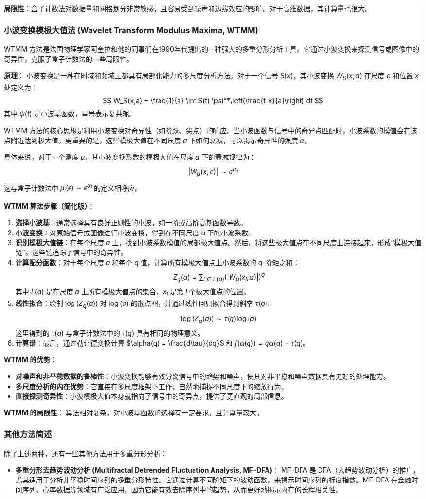 **局限性**：盒子计数法对数据量和网格划分非常敏感，且容易受到噪声和边缘效应的影响。对于高维数据，其计算量也很大。

### 小波变换模极大值法 (Wavelet Transform Modulus Maxima, WTMM)

WTMM 方法是法国物理学家阿奎拉和他的同事们在1990年代提出的一种强大的多重分形分析工具。它通过小波变换来探测信号或图像中的奇异性，克服了盒子计数法的一些局限性。

**原理**：
小波变换是一种在时域和频域上都具有局部化能力的多尺度分析方法。对于一个信号 $S(x)$，其小波变换 $W_S(x,a)$ 在尺度 $a$ 和位置 $x$ 处定义为：
$$
W_S(x,a) = \frac{1}{a} \int S(t) \psi^*\left(\frac{t-x}{a}\right) dt
$$
其中 $\psi(t)$ 是小波基函数，星号表示复共轭。

WTMM 方法的核心思想是利用小波变换对奇异性（如阶跃、尖点）的响应。当小波函数与信号中的奇异点匹配时，小波系数的模值会在该点附近达到极大值。更重要的是，这些模极大值在不同尺度 $a$ 下如何衰减，可以揭示奇异性的强度 $\alpha$。

具体来说，对于一个测度 $\mu$，其小波变换系数的模极大值在尺度 $a$ 下的衰减规律为：
$$
|W_\mu(x,a)| \sim a^{\alpha_i}
$$
这与盒子计数法中 $\mu_i(\epsilon) \sim \epsilon^{\alpha_i}$ 的定义相呼应。

**WTMM 算法步骤（简化版）**：

1.  **选择小波基**：通常选择具有良好正则性的小波，如一阶或高阶高斯函数导数。
2.  **小波变换**：对原始信号或图像进行小波变换，得到在不同尺度 $a$ 下的小波系数。
3.  **识别模极大值链**：在每个尺度 $a$ 上，找到小波系数模值的局部极大值点。然后，将这些极大值点在不同尺度上连接起来，形成“模极大值链”。这些链追踪了信号中的奇异性。
4.  **计算配分函数**：对于每个尺度 $a$ 和每个 $q$ 值，计算所有模极大值点上小波系数的 $q$-阶矩之和：
    $$
    Z_q(a) = \sum_{l \in L(a)} (|W_\mu(x_l, a)|)^q
    $$
    其中 $L(a)$ 是在尺度 $a$ 上所有模极大值点的集合，$x_l$ 是第 $l$ 个极大值点的位置。
5.  **线性拟合**：绘制 $\log(Z_q(a))$ 对 $\log(a)$ 的散点图，并通过线性回归拟合得到斜率 $\tau(q)$:
    $$
    \log(Z_q(a)) \sim \tau(q) \log(a)
    $$
    这里得到的 $\tau(q)$ 与盒子计数法中的 $\tau(q)$ 具有相同的物理意义。
6.  **计算谱**：最后，通过勒让德变换计算 $\alpha(q) = \frac{d\tau}{dq}$ 和 $f(\alpha(q)) = q\alpha(q) - \tau(q)$。

**WTMM 的优势**：

*   **对噪声和非平稳数据的鲁棒性**：小波变换能够有效分离信号中的趋势和噪声，使其对非平稳和噪声数据具有更好的处理能力。
*   **多尺度分析的内在优势**：它直接在多尺度框架下工作，自然地捕捉不同尺度下的缩放行为。
*   **直接探测奇异性**：小波模极大值本身就指向了信号中的奇异点，提供了更直观的局部信息。

**WTMM 的局限性**：
算法相对复杂，对小波基函数的选择有一定要求，且计算量较大。

### 其他方法简述

除了上述两种，还有一些其他方法用于多重分形分析：

*   **多重分形去趋势波动分析 (Multifractal Detrended Fluctuation Analysis, MF-DFA)**：
    MF-DFA 是 DFA（去趋势波动分析）的推广，尤其适用于分析非平稳时间序列的多重分形特性。它通过计算不同阶矩下的波动函数，来揭示时间序列的标度指数。MF-DFA 在金融时间序列、心率数据等领域有广泛应用，因为它能有效去除序列中的趋势，从而更好地揭示内在的长程相关性。
